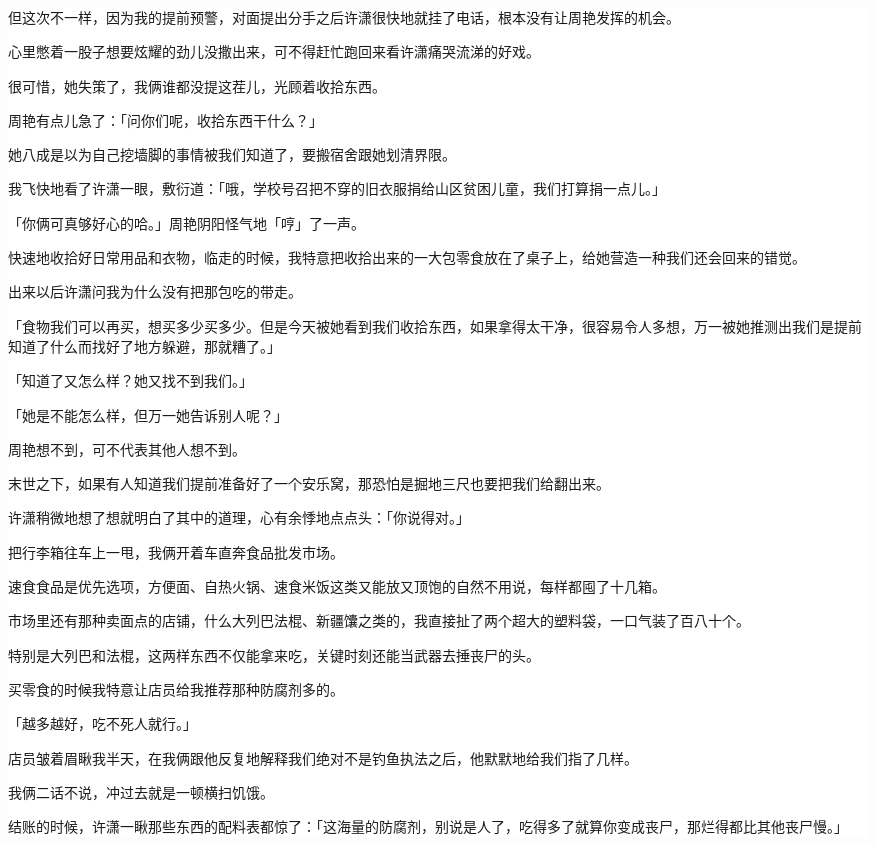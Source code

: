 
但这次不一样，因为我的提前预警，对面提出分手之后许潇很快地就挂了电话，根本没有让周艳发挥的机会。


心里憋着一股子想要炫耀的劲儿没撒出来，可不得赶忙跑回来看许潇痛哭流涕的好戏。


很可惜，她失策了，我俩谁都没提这茬儿，光顾着收拾东西。


周艳有点儿急了：「问你们呢，收拾东西干什么？」


她八成是以为自己挖墙脚的事情被我们知道了，要搬宿舍跟她划清界限。


我飞快地看了许潇一眼，敷衍道：「哦，学校号召把不穿的旧衣服捐给山区贫困儿童，我们打算捐一点儿。」


「你俩可真够好心的哈。」周艳阴阳怪气地「哼」了一声。


快速地收拾好日常用品和衣物，临走的时候，我特意把收拾出来的一大包零食放在了桌子上，给她营造一种我们还会回来的错觉。


出来以后许潇问我为什么没有把那包吃的带走。


「食物我们可以再买，想买多少买多少。但是今天被她看到我们收拾东西，如果拿得太干净，很容易令人多想，万一被她推测出我们是提前知道了什么而找好了地方躲避，那就糟了。」


「知道了又怎么样？她又找不到我们。」


「她是不能怎么样，但万一她告诉别人呢？」


周艳想不到，可不代表其他人想不到。


末世之下，如果有人知道我们提前准备好了一个安乐窝，那恐怕是掘地三尺也要把我们给翻出来。


许潇稍微地想了想就明白了其中的道理，心有余悸地点点头：「你说得对。」


把行李箱往车上一甩，我俩开着车直奔食品批发市场。


速食食品是优先选项，方便面、自热火锅、速食米饭这类又能放又顶饱的自然不用说，每样都囤了十几箱。


市场里还有那种卖面点的店铺，什么大列巴法棍、新疆馕之类的，我直接扯了两个超大的塑料袋，一口气装了百八十个。


特别是大列巴和法棍，这两样东西不仅能拿来吃，关键时刻还能当武器去捶丧尸的头。


买零食的时候我特意让店员给我推荐那种防腐剂多的。


「越多越好，吃不死人就行。」


店员皱着眉瞅我半天，在我俩跟他反复地解释我们绝对不是钓鱼执法之后，他默默地给我们指了几样。


我俩二话不说，冲过去就是一顿横扫饥饿。


结账的时候，许潇一瞅那些东西的配料表都惊了：「这海量的防腐剂，别说是人了，吃得多了就算你变成丧尸，那烂得都比其他丧尸慢。」

